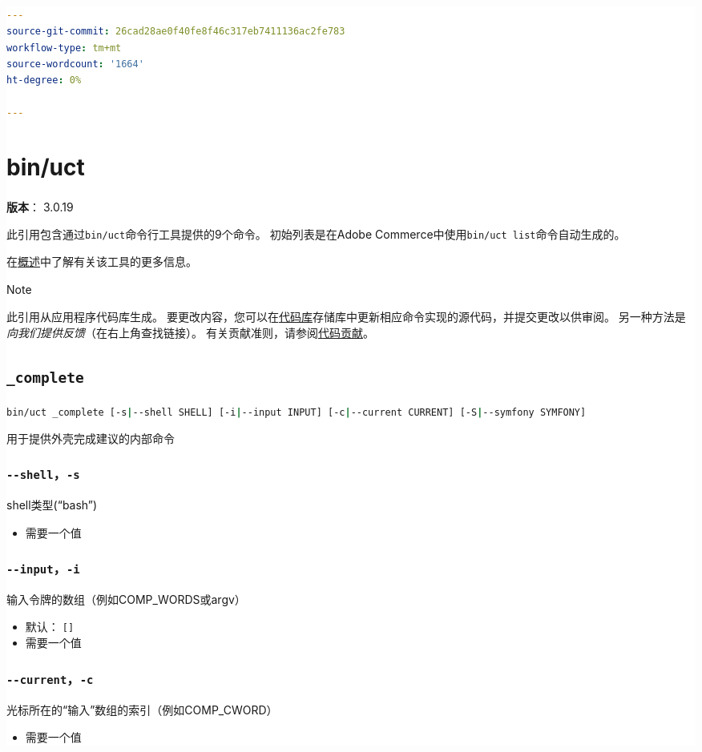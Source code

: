 ```yaml
---
source-git-commit: 26cad28ae0f40fe8f46c317eb7411136ac2fe783
workflow-type: tm+mt
source-wordcount: '1664'
ht-degree: 0%

---
```

# bin/uct




**版本**： 3.0.19

此引用包含通过`bin/uct`命令行工具提供的9个命令。
初始列表是在Adobe Commerce中使用`bin/uct list`命令自动生成的。

在[概述](/help/upgrade/upgrade-compatibility-tool/overview.md)中了解有关该工具的更多信息。

>[!NOTE]
>
>此引用从应用程序代码库生成。 要更改内容，您可以在[代码库](https://github.com/magento)存储库中更新相应命令实现的源代码，并提交更改以供审阅。 另一种方法是&#x200B;_向我们提供反馈_（在右上角查找链接）。 有关贡献准则，请参阅[代码贡献](https://developer.adobe.com/commerce/contributor/guides/code-contributions/)。

## `_complete`

```bash
bin/uct _complete [-s|--shell SHELL] [-i|--input INPUT] [-c|--current CURRENT] [-S|--symfony SYMFONY]
```

用于提供外壳完成建议的内部命令


### `--shell`，`-s`

shell类型(“bash”)

- 需要一个值

### `--input`，`-i`

输入令牌的数组（例如COMP_WORDS或argv）

- 默认： `[]`
- 需要一个值

### `--current`，`-c`

光标所在的“输入”数组的索引（例如COMP_CWORD）

- 需要一个值
